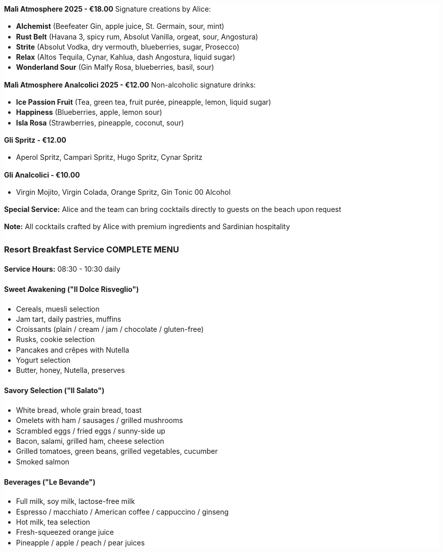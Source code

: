 **Malì Atmosphere 2025 - €18.00**
Signature creations by Alice:

- **Alchemist** (Beefeater Gin, apple juice, St. Germain, sour, mint)
- **Rust Belt** (Havana 3, spicy rum, Absolut Vanilla, orgeat, sour, Angostura)
- **Strite** (Absolut Vodka, dry vermouth, blueberries, sugar, Prosecco)
- **Relax** (Altos Tequila, Cynar, Kahlua, dash Angostura, liquid sugar)
- **Wonderland Sour** (Gin Malfy Rosa, blueberries, basil, sour)

**Malì Atmosphere Analcolici 2025 - €12.00**
Non-alcoholic signature drinks:

- **Ice Passion Fruit** (Tea, green tea, fruit purée, pineapple, lemon, liquid sugar)
- **Happiness** (Blueberries, apple, lemon sour)
- **Isla Rosa** (Strawberries, pineapple, coconut, sour)

**Gli Spritz - €12.00**

- Aperol Spritz, Campari Spritz, Hugo Spritz, Cynar Spritz

**Gli Analcolici - €10.00**

- Virgin Mojito, Virgin Colada, Orange Spritz, Gin Tonic 00 Alcohol

**Special Service:** Alice and the team can bring cocktails directly to guests on the beach upon request

**Note:** All cocktails crafted by Alice with premium ingredients and Sardinian hospitality

### Resort Breakfast Service **COMPLETE MENU**

**Service Hours:** 08:30 - 10:30 daily

#### **Sweet Awakening ("Il Dolce Risveglio")**

- Cereals, muesli selection
- Jam tart, daily pastries, muffins
- Croissants (plain / cream / jam / chocolate / gluten-free)
- Rusks, cookie selection
- Pancakes and crêpes with Nutella
- Yogurt selection
- Butter, honey, Nutella, preserves

#### **Savory Selection ("Il Salato")**

- White bread, whole grain bread, toast
- Omelets with ham / sausages / grilled mushrooms
- Scrambled eggs / fried eggs / sunny-side up
- Bacon, salami, grilled ham, cheese selection
- Grilled tomatoes, green beans, grilled vegetables, cucumber
- Smoked salmon

#### **Beverages ("Le Bevande")**

- Full milk, soy milk, lactose-free milk
- Espresso / macchiato / American coffee / cappuccino / ginseng
- Hot milk, tea selection
- Fresh-squeezed orange juice
- Pineapple / apple / peach / pear juices
